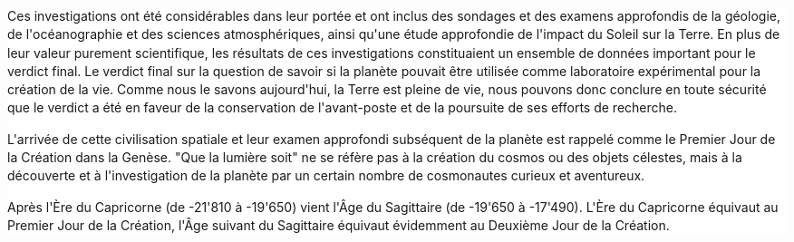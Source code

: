 Ces investigations ont été considérables dans leur portée et ont inclus des sondages et des examens approfondis de la géologie, de l'océanographie et des sciences atmosphériques, ainsi qu'une étude approfondie de l'impact du Soleil sur la Terre. En plus de leur valeur purement scientifique, les résultats de ces investigations constituaient un ensemble de données important pour le verdict final. Le verdict final sur la question de savoir si la planète pouvait être utilisée comme laboratoire expérimental pour la création de la vie. Comme nous le savons aujourd'hui, la Terre est pleine de vie, nous pouvons donc conclure en toute sécurité que le verdict a été en faveur de la conservation de l'avant-poste et de la poursuite de ses efforts de recherche.

L'arrivée de cette civilisation spatiale et leur examen approfondi subséquent de la planète est rappelé comme le Premier Jour de la Création dans la Genèse. "Que la lumière soit" ne se réfère pas à la création du cosmos ou des objets célestes, mais à la découverte et à l'investigation de la planète par un certain nombre de cosmonautes curieux et aventureux.

Après l'Ère du Capricorne (de -21'810 à -19'650) vient l'Âge du Sagittaire (de -19'650 à -17'490). L'Ère du Capricorne équivaut au Premier Jour de la Création, l'Âge suivant du Sagittaire équivaut évidemment au Deuxième Jour de la Création.